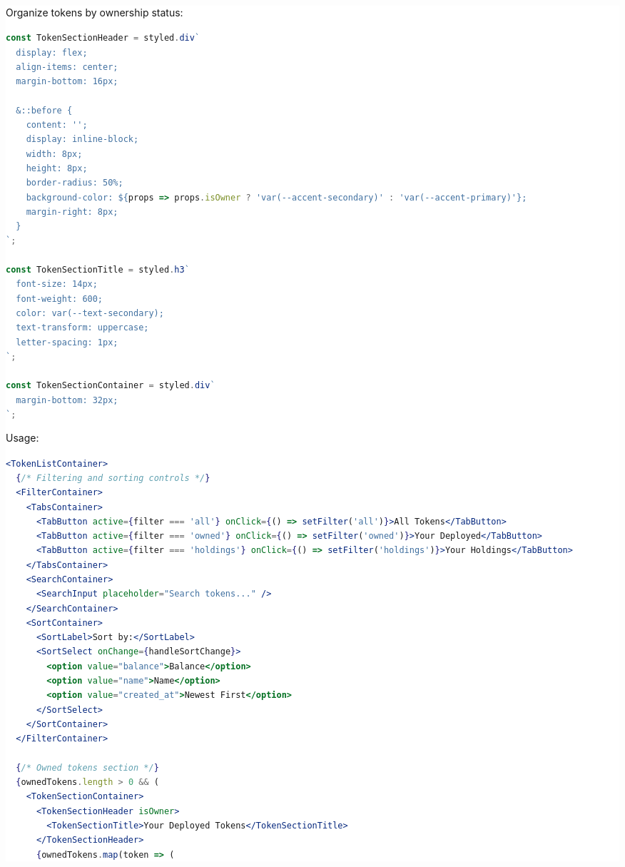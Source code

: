 Organize tokens by ownership status:

```jsx
const TokenSectionHeader = styled.div`
  display: flex;
  align-items: center;
  margin-bottom: 16px;
  
  &::before {
    content: '';
    display: inline-block;
    width: 8px;
    height: 8px;
    border-radius: 50%;
    background-color: ${props => props.isOwner ? 'var(--accent-secondary)' : 'var(--accent-primary)'};
    margin-right: 8px;
  }
`;

const TokenSectionTitle = styled.h3`
  font-size: 14px;
  font-weight: 600;
  color: var(--text-secondary);
  text-transform: uppercase;
  letter-spacing: 1px;
`;

const TokenSectionContainer = styled.div`
  margin-bottom: 32px;
`;
```

Usage:
```jsx
<TokenListContainer>
  {/* Filtering and sorting controls */}
  <FilterContainer>
    <TabsContainer>
      <TabButton active={filter === 'all'} onClick={() => setFilter('all')}>All Tokens</TabButton>
      <TabButton active={filter === 'owned'} onClick={() => setFilter('owned')}>Your Deployed</TabButton>
      <TabButton active={filter === 'holdings'} onClick={() => setFilter('holdings')}>Your Holdings</TabButton>
    </TabsContainer>
    <SearchContainer>
      <SearchInput placeholder="Search tokens..." />
    </SearchContainer>
    <SortContainer>
      <SortLabel>Sort by:</SortLabel>
      <SortSelect onChange={handleSortChange}>
        <option value="balance">Balance</option>
        <option value="name">Name</option>
        <option value="created_at">Newest First</option>
      </SortSelect>
    </SortContainer>
  </FilterContainer>
  
  {/* Owned tokens section */}
  {ownedTokens.length > 0 && (
    <TokenSectionContainer>
      <TokenSectionHeader isOwner>
        <TokenSectionTitle>Your Deployed Tokens</TokenSectionTitle>
      </TokenSectionHeader>
      {ownedTokens.map(token => (
```